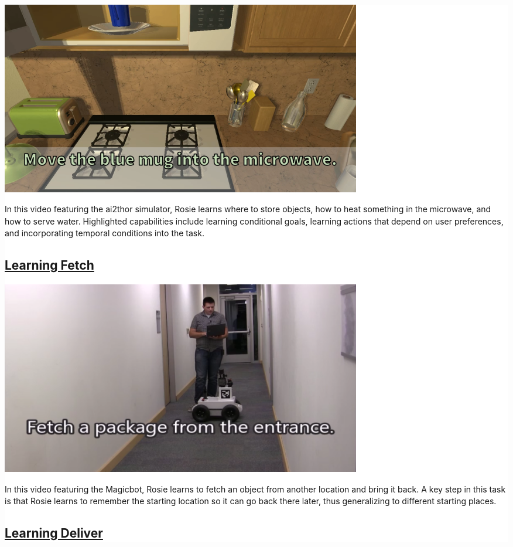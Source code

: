 ![Kitchen Tasks](pics/KitchenTasks.png)

In this video featuring the ai2thor simulator, 
Rosie learns where to store objects, how to heat something in the microwave, and how to serve water. 
Highlighted capabilities include learning conditional goals, 
learning actions that depend on user preferences, and incorporating temporal conditions into the task. 

## [Learning Fetch](https://youtu.be/dzi-ACmi-2U)

![Fetch Task](pics/MagicbotFetch.png)

In this video featuring the Magicbot, Rosie learns to fetch an object from another location and bring it back. A key step in this task is that Rosie learns to remember the starting location so it can go back there later, thus generalizing to different starting places. 

## [Learning Deliver](https://youtu.be/-i5bSS4CPts)
